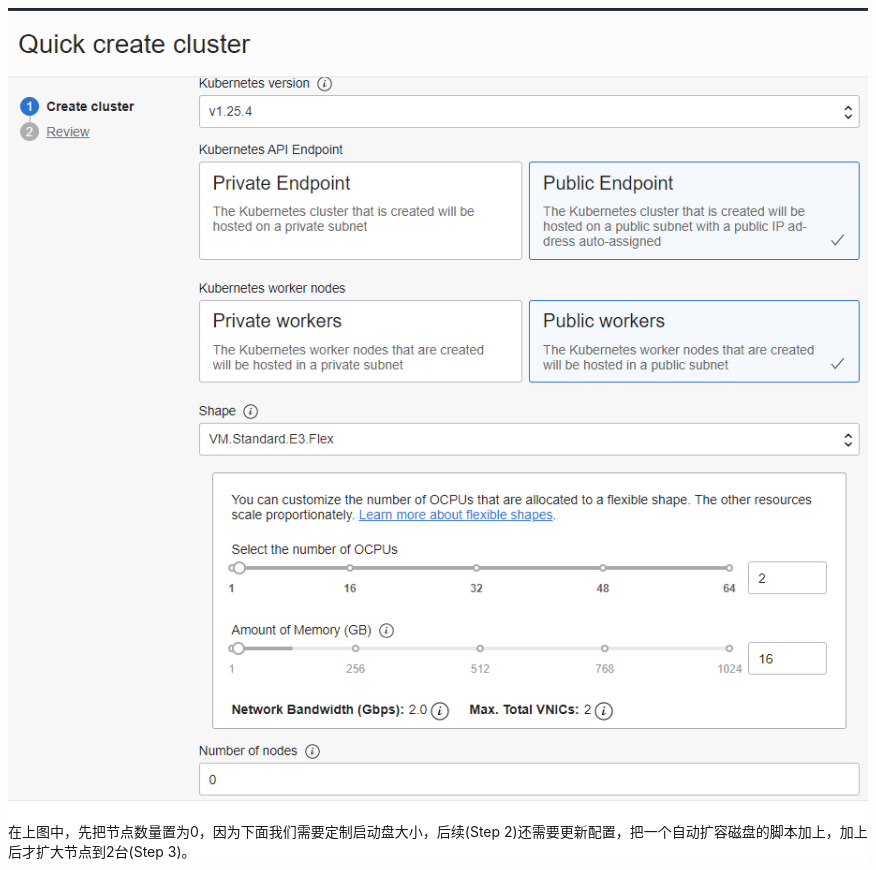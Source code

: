 ![k8sers-dev2%25E5%259C%25A8OKE%25E4%25B8%258A%25E9%2583%25A8%25E7%25BD%25B2Erdareadme.assetsimage-20230117182730282.png](k8sers-dev2%25E5%259C%25A8OKE%25E4%25B8%258A%25E9%2583%25A8%25E7%25BD%25B2Erdareadme.assetsimage-20230117182730282.png)

在上图中，先把节点数量置为0，因为下面我们需要定制启动盘大小，后续(Step
2)还需要更新配置，把一个自动扩容磁盘的脚本加上，加上后才扩大节点到2台(Step
3)。
